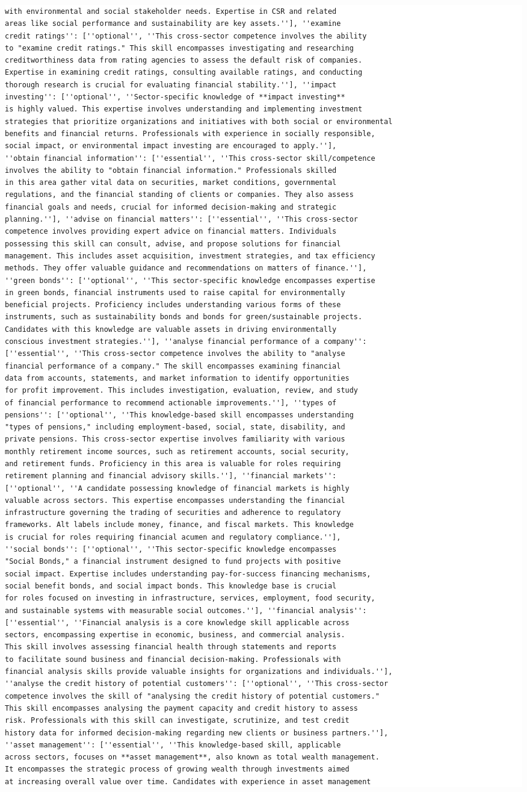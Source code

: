     with environmental and social stakeholder needs. Expertise in CSR and related
    areas like social performance and sustainability are key assets.''], ''examine
    credit ratings'': [''optional'', ''This cross-sector competence involves the ability
    to "examine credit ratings." This skill encompasses investigating and researching
    creditworthiness data from rating agencies to assess the default risk of companies.
    Expertise in examining credit ratings, consulting available ratings, and conducting
    thorough research is crucial for evaluating financial stability.''], ''impact
    investing'': [''optional'', ''Sector-specific knowledge of **impact investing**
    is highly valued. This expertise involves understanding and implementing investment
    strategies that prioritize organizations and initiatives with both social or environmental
    benefits and financial returns. Professionals with experience in socially responsible,
    social impact, or environmental impact investing are encouraged to apply.''],
    ''obtain financial information'': [''essential'', ''This cross-sector skill/competence
    involves the ability to "obtain financial information." Professionals skilled
    in this area gather vital data on securities, market conditions, governmental
    regulations, and the financial standing of clients or companies. They also assess
    financial goals and needs, crucial for informed decision-making and strategic
    planning.''], ''advise on financial matters'': [''essential'', ''This cross-sector
    competence involves providing expert advice on financial matters. Individuals
    possessing this skill can consult, advise, and propose solutions for financial
    management. This includes asset acquisition, investment strategies, and tax efficiency
    methods. They offer valuable guidance and recommendations on matters of finance.''],
    ''green bonds'': [''optional'', ''This sector-specific knowledge encompasses expertise
    in green bonds, financial instruments used to raise capital for environmentally
    beneficial projects. Proficiency includes understanding various forms of these
    instruments, such as sustainability bonds and bonds for green/sustainable projects.
    Candidates with this knowledge are valuable assets in driving environmentally
    conscious investment strategies.''], ''analyse financial performance of a company'':
    [''essential'', ''This cross-sector competence involves the ability to "analyse
    financial performance of a company." The skill encompasses examining financial
    data from accounts, statements, and market information to identify opportunities
    for profit improvement. This includes investigation, evaluation, review, and study
    of financial performance to recommend actionable improvements.''], ''types of
    pensions'': [''optional'', ''This knowledge-based skill encompasses understanding
    "types of pensions," including employment-based, social, state, disability, and
    private pensions. This cross-sector expertise involves familiarity with various
    monthly retirement income sources, such as retirement accounts, social security,
    and retirement funds. Proficiency in this area is valuable for roles requiring
    retirement planning and financial advisory skills.''], ''financial markets'':
    [''optional'', ''A candidate possessing knowledge of financial markets is highly
    valuable across sectors. This expertise encompasses understanding the financial
    infrastructure governing the trading of securities and adherence to regulatory
    frameworks. Alt labels include money, finance, and fiscal markets. This knowledge
    is crucial for roles requiring financial acumen and regulatory compliance.''],
    ''social bonds'': [''optional'', ''This sector-specific knowledge encompasses
    "Social Bonds," a financial instrument designed to fund projects with positive
    social impact. Expertise includes understanding pay-for-success financing mechanisms,
    social benefit bonds, and social impact bonds. This knowledge base is crucial
    for roles focused on investing in infrastructure, services, employment, food security,
    and sustainable systems with measurable social outcomes.''], ''financial analysis'':
    [''essential'', ''Financial analysis is a core knowledge skill applicable across
    sectors, encompassing expertise in economic, business, and commercial analysis.
    This skill involves assessing financial health through statements and reports
    to facilitate sound business and financial decision-making. Professionals with
    financial analysis skills provide valuable insights for organizations and individuals.''],
    ''analyse the credit history of potential customers'': [''optional'', ''This cross-sector
    competence involves the skill of "analysing the credit history of potential customers."
    This skill encompasses analysing the payment capacity and credit history to assess
    risk. Professionals with this skill can investigate, scrutinize, and test credit
    history data for informed decision-making regarding new clients or business partners.''],
    ''asset management'': [''essential'', ''This knowledge-based skill, applicable
    across sectors, focuses on **asset management**, also known as total wealth management.
    It encompasses the strategic process of growing wealth through investments aimed
    at increasing overall value over time. Candidates with experience in asset management